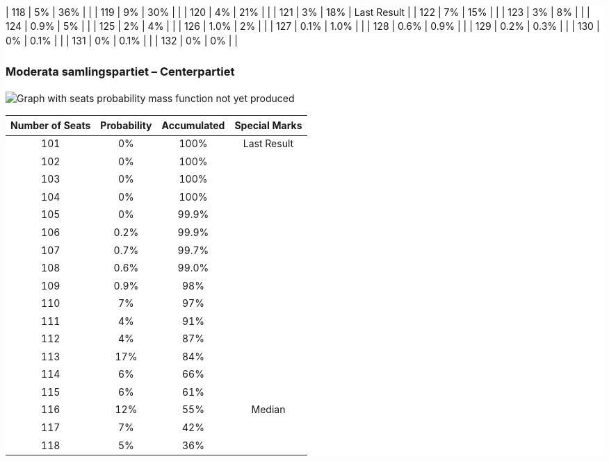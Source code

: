 | 118 | 5% | 36% |  |
| 119 | 9% | 30% |  |
| 120 | 4% | 21% |  |
| 121 | 3% | 18% | Last Result |
| 122 | 7% | 15% |  |
| 123 | 3% | 8% |  |
| 124 | 0.9% | 5% |  |
| 125 | 2% | 4% |  |
| 126 | 1.0% | 2% |  |
| 127 | 0.1% | 1.0% |  |
| 128 | 0.6% | 0.9% |  |
| 129 | 0.2% | 0.3% |  |
| 130 | 0% | 0.1% |  |
| 131 | 0% | 0.1% |  |
| 132 | 0% | 0% |  |

### Moderata samlingspartiet – Centerpartiet

![Graph with seats probability mass function not yet produced](2021-01-31-Novus-coalitions-seats-pmf-m–c.png "Seats Probability Mass Function")

| Number of Seats | Probability | Accumulated | Special Marks |
|:---------------:|:-----------:|:-----------:|:-------------:|
| 101 | 0% | 100% | Last Result |
| 102 | 0% | 100% |  |
| 103 | 0% | 100% |  |
| 104 | 0% | 100% |  |
| 105 | 0% | 99.9% |  |
| 106 | 0.2% | 99.9% |  |
| 107 | 0.7% | 99.7% |  |
| 108 | 0.6% | 99.0% |  |
| 109 | 0.9% | 98% |  |
| 110 | 7% | 97% |  |
| 111 | 4% | 91% |  |
| 112 | 4% | 87% |  |
| 113 | 17% | 84% |  |
| 114 | 6% | 66% |  |
| 115 | 6% | 61% |  |
| 116 | 12% | 55% | Median |
| 117 | 7% | 42% |  |
| 118 | 5% | 36% |  |